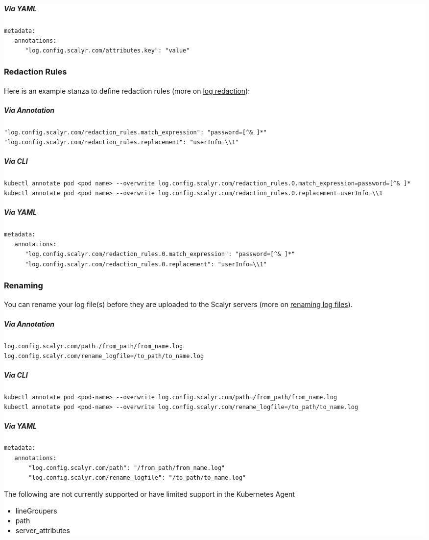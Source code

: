 ##### Via YAML

    metadata:
       annotations:
          "log.config.scalyr.com/attributes.key": "value"

### Redaction Rules

Here is an example stanza to define redaction rules (more on [log redaction](/help/scalyr-agent#filter)):

##### Via Annotation

    "log.config.scalyr.com/redaction_rules.match_expression": "password=[^& ]*"
    "log.config.scalyr.com/redaction_rules.replacement": "userInfo=\\1"

##### Via CLI

    kubectl annotate pod <pod name> --overwrite log.config.scalyr.com/redaction_rules.0.match_expression=password=[^& ]*
    kubectl annotate pod <pod name> --overwrite log.config.scalyr.com/redaction_rules.0.replacement=userInfo=\\1

##### Via YAML

    metadata:
       annotations:
          "log.config.scalyr.com/redaction_rules.0.match_expression": "password=[^& ]*"
          "log.config.scalyr.com/redaction_rules.0.replacement": "userInfo=\\1"

### Renaming

You can rename your log file(s) before they are uploaded to the Scalyr servers (more on [renaming log files](/scalyr-agent#logFileRenaming)).

##### Via Annotation

    log.config.scalyr.com/path=/from_path/from_name.log
    log.config.scalyr.com/rename_logfile=/to_path/to_name.log

##### Via CLI

    kubectl annotate pod <pod-name> --overwrite log.config.scalyr.com/path=/from_path/from_name.log
    kubectl annotate pod <pod-name> --overwrite log.config.scalyr.com/rename_logfile=/to_path/to_name.log

##### Via YAML

    metadata:
       annotations:
           "log.config.scalyr.com/path": "/from_path/from_name.log"
           "log.config.scalyr.com/rename_logfile": "/to_path/to_name.log"
           

The following are not currently supported or have limited support in the Kubernetes Agent

- lineGroupers
- path
- server_attributes
